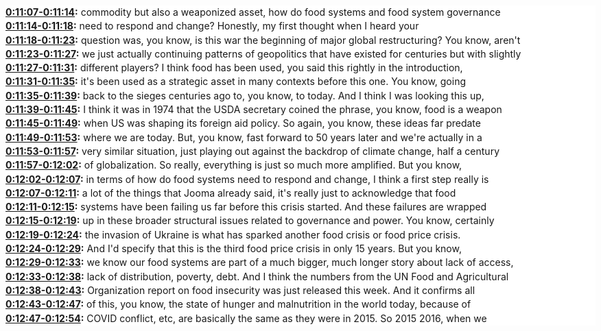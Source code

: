 **[0:11:07-0:11:14](https://anchor.fm/farmgate/episodes/Lessons-from-Ukraine-food-systems-e1kvdat#t=0:11:07):**  commodity but also a weaponized asset, how do food systems and food system governance  
**[0:11:14-0:11:18](https://anchor.fm/farmgate/episodes/Lessons-from-Ukraine-food-systems-e1kvdat#t=0:11:14):**  need to respond and change? Honestly, my first thought when I heard your  
**[0:11:18-0:11:23](https://anchor.fm/farmgate/episodes/Lessons-from-Ukraine-food-systems-e1kvdat#t=0:11:18):**  question was, you know, is this war the beginning of major global restructuring? You know, aren't  
**[0:11:23-0:11:27](https://anchor.fm/farmgate/episodes/Lessons-from-Ukraine-food-systems-e1kvdat#t=0:11:23):**  we just actually continuing patterns of geopolitics that have existed for centuries but with slightly  
**[0:11:27-0:11:31](https://anchor.fm/farmgate/episodes/Lessons-from-Ukraine-food-systems-e1kvdat#t=0:11:27):**  different players? I think food has been used, you said this rightly in the introduction,  
**[0:11:31-0:11:35](https://anchor.fm/farmgate/episodes/Lessons-from-Ukraine-food-systems-e1kvdat#t=0:11:31):**  it's been used as a strategic asset in many contexts before this one. You know, going  
**[0:11:35-0:11:39](https://anchor.fm/farmgate/episodes/Lessons-from-Ukraine-food-systems-e1kvdat#t=0:11:35):**  back to the sieges centuries ago to, you know, to today. And I think I was looking this up,  
**[0:11:39-0:11:45](https://anchor.fm/farmgate/episodes/Lessons-from-Ukraine-food-systems-e1kvdat#t=0:11:39):**  I think it was in 1974 that the USDA secretary coined the phrase, you know, food is a weapon  
**[0:11:45-0:11:49](https://anchor.fm/farmgate/episodes/Lessons-from-Ukraine-food-systems-e1kvdat#t=0:11:45):**  when US was shaping its foreign aid policy. So again, you know, these ideas far predate  
**[0:11:49-0:11:53](https://anchor.fm/farmgate/episodes/Lessons-from-Ukraine-food-systems-e1kvdat#t=0:11:49):**  where we are today. But, you know, fast forward to 50 years later and we're actually in a  
**[0:11:53-0:11:57](https://anchor.fm/farmgate/episodes/Lessons-from-Ukraine-food-systems-e1kvdat#t=0:11:53):**  very similar situation, just playing out against the backdrop of climate change, half a century  
**[0:11:57-0:12:02](https://anchor.fm/farmgate/episodes/Lessons-from-Ukraine-food-systems-e1kvdat#t=0:11:57):**  of globalization. So really, everything is just so much more amplified. But you know,  
**[0:12:02-0:12:07](https://anchor.fm/farmgate/episodes/Lessons-from-Ukraine-food-systems-e1kvdat#t=0:12:02):**  in terms of how do food systems need to respond and change, I think a first step really is  
**[0:12:07-0:12:11](https://anchor.fm/farmgate/episodes/Lessons-from-Ukraine-food-systems-e1kvdat#t=0:12:07):**  a lot of the things that Jooma already said, it's really just to acknowledge that food  
**[0:12:11-0:12:15](https://anchor.fm/farmgate/episodes/Lessons-from-Ukraine-food-systems-e1kvdat#t=0:12:11):**  systems have been failing us far before this crisis started. And these failures are wrapped  
**[0:12:15-0:12:19](https://anchor.fm/farmgate/episodes/Lessons-from-Ukraine-food-systems-e1kvdat#t=0:12:15):**  up in these broader structural issues related to governance and power. You know, certainly  
**[0:12:19-0:12:24](https://anchor.fm/farmgate/episodes/Lessons-from-Ukraine-food-systems-e1kvdat#t=0:12:19):**  the invasion of Ukraine is what has sparked another food crisis or food price crisis.  
**[0:12:24-0:12:29](https://anchor.fm/farmgate/episodes/Lessons-from-Ukraine-food-systems-e1kvdat#t=0:12:24):**  And I'd specify that this is the third food price crisis in only 15 years. But you know,  
**[0:12:29-0:12:33](https://anchor.fm/farmgate/episodes/Lessons-from-Ukraine-food-systems-e1kvdat#t=0:12:29):**  we know our food systems are part of a much bigger, much longer story about lack of access,  
**[0:12:33-0:12:38](https://anchor.fm/farmgate/episodes/Lessons-from-Ukraine-food-systems-e1kvdat#t=0:12:33):**  lack of distribution, poverty, debt. And I think the numbers from the UN Food and Agricultural  
**[0:12:38-0:12:43](https://anchor.fm/farmgate/episodes/Lessons-from-Ukraine-food-systems-e1kvdat#t=0:12:38):**  Organization report on food insecurity was just released this week. And it confirms all  
**[0:12:43-0:12:47](https://anchor.fm/farmgate/episodes/Lessons-from-Ukraine-food-systems-e1kvdat#t=0:12:43):**  of this, you know, the state of hunger and malnutrition in the world today, because of  
**[0:12:47-0:12:54](https://anchor.fm/farmgate/episodes/Lessons-from-Ukraine-food-systems-e1kvdat#t=0:12:47):**  COVID conflict, etc, are basically the same as they were in 2015. So 2015 2016, when we  